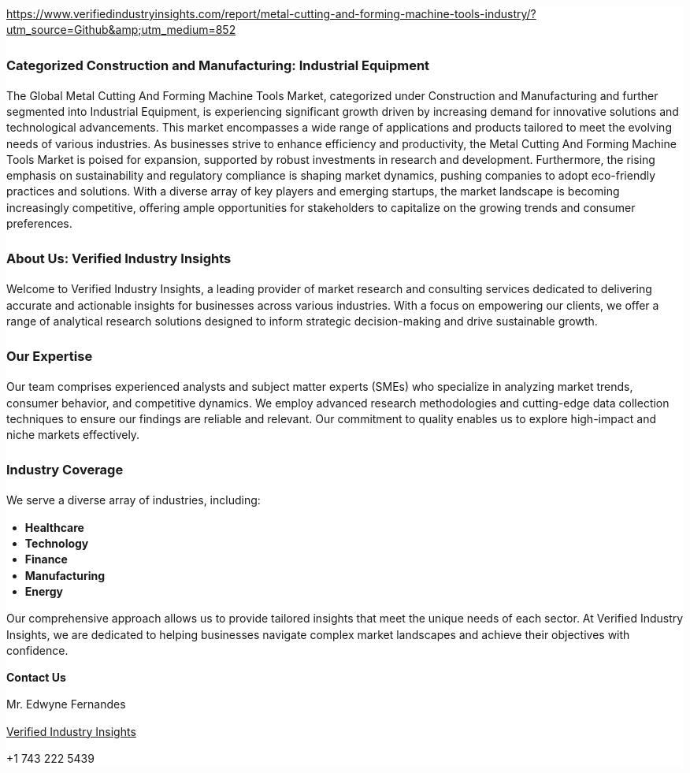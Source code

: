 </strong><a href="https://www.verifiedindustryinsights.com/report/metal-cutting-and-forming-machine-tools-industry/?utm_source=Github&amp;utm_medium=852">https://www.verifiedindustryinsights.com/report/metal-cutting-and-forming-machine-tools-industry/?utm_source=Github&amp;utm_medium=852</a>&nbsp;</p><h3>Categorized Construction and Manufacturing: Industrial Equipment </h3><p>The Global Metal Cutting And Forming Machine Tools Market, categorized under Construction and Manufacturing and further segmented into Industrial Equipment, is experiencing significant growth driven by increasing demand for innovative solutions and technological advancements. This market encompasses a wide range of applications and products tailored to meet the evolving needs of various industries. As businesses strive to enhance efficiency and productivity, the Metal Cutting And Forming Machine Tools Market is poised for expansion, supported by robust investments in research and development. Furthermore, the rising emphasis on sustainability and regulatory compliance is shaping market dynamics, pushing companies to adopt eco-friendly practices and solutions. With a diverse array of key players and emerging startups, the market landscape is becoming increasingly competitive, offering ample opportunities for stakeholders to capitalize on the growing trends and consumer preferences.</p><h3>About Us: Verified Industry Insights</h3><p>Welcome to Verified Industry Insights, a leading provider of market research and consulting services dedicated to delivering accurate and actionable insights for businesses across various industries. With a focus on empowering our clients, we offer a range of analytical research solutions designed to inform strategic decision-making and drive sustainable growth.</p><h3>Our Expertise</h3><p>Our team comprises experienced analysts and subject matter experts (SMEs) who specialize in analyzing market trends, consumer behavior, and competitive dynamics. We employ advanced research methodologies and cutting-edge data collection techniques to ensure our findings are reliable and relevant. Our commitment to quality enables us to explore high-impact and niche markets effectively.</p><h3>Industry Coverage</h3><p>We serve a diverse array of industries, including:</p><ul><li><strong>Healthcare</strong></li><li><strong>Technology</strong></li><li><strong>Finance</strong></li><li><strong>Manufacturing</strong></li><li><strong>Energy</strong></li></ul><p>Our comprehensive approach allows us to provide tailored insights that meet the unique needs of each sector. At Verified Industry Insights, we are dedicated to helping businesses navigate complex market landscapes and achieve their objectives with confidence.</p><p><strong>Contact Us</strong></p><p>Mr. Edwyne Fernandes</p><p><a href="https://www.verifiedindustryinsights.com/">Verified Industry Insights</a></p><p>+1 743 222 5439</p>
